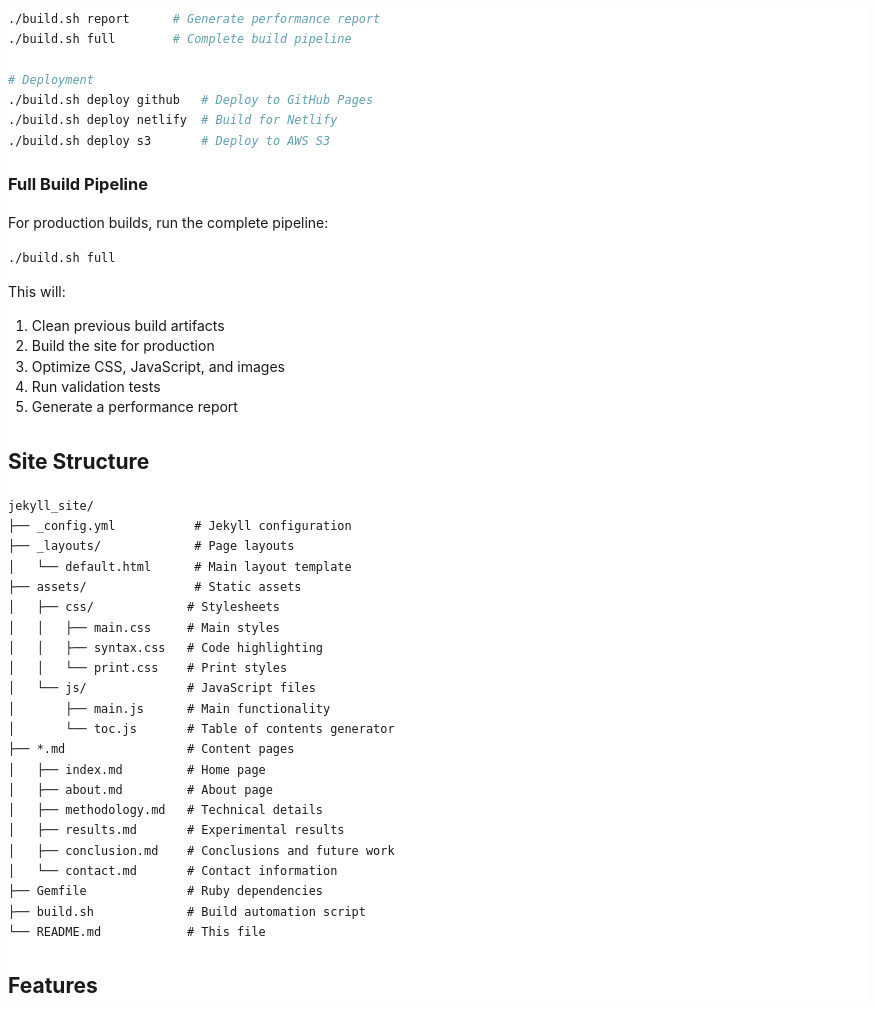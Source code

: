 ```bash
./build.sh report      # Generate performance report
./build.sh full        # Complete build pipeline

# Deployment
./build.sh deploy github   # Deploy to GitHub Pages
./build.sh deploy netlify  # Build for Netlify
./build.sh deploy s3       # Deploy to AWS S3
```

### Full Build Pipeline

For production builds, run the complete pipeline:

```bash
./build.sh full
```

This will:
1. Clean previous build artifacts
2. Build the site for production
3. Optimize CSS, JavaScript, and images
4. Run validation tests
5. Generate a performance report

## Site Structure

```
jekyll_site/
├── _config.yml           # Jekyll configuration
├── _layouts/             # Page layouts
│   └── default.html      # Main layout template
├── assets/               # Static assets
│   ├── css/             # Stylesheets
│   │   ├── main.css     # Main styles
│   │   ├── syntax.css   # Code highlighting
│   │   └── print.css    # Print styles
│   └── js/              # JavaScript files
│       ├── main.js      # Main functionality
│       └── toc.js       # Table of contents generator
├── *.md                 # Content pages
│   ├── index.md         # Home page
│   ├── about.md         # About page
│   ├── methodology.md   # Technical details
│   ├── results.md       # Experimental results
│   ├── conclusion.md    # Conclusions and future work
│   └── contact.md       # Contact information
├── Gemfile              # Ruby dependencies
├── build.sh             # Build automation script
└── README.md            # This file
```

## Features
